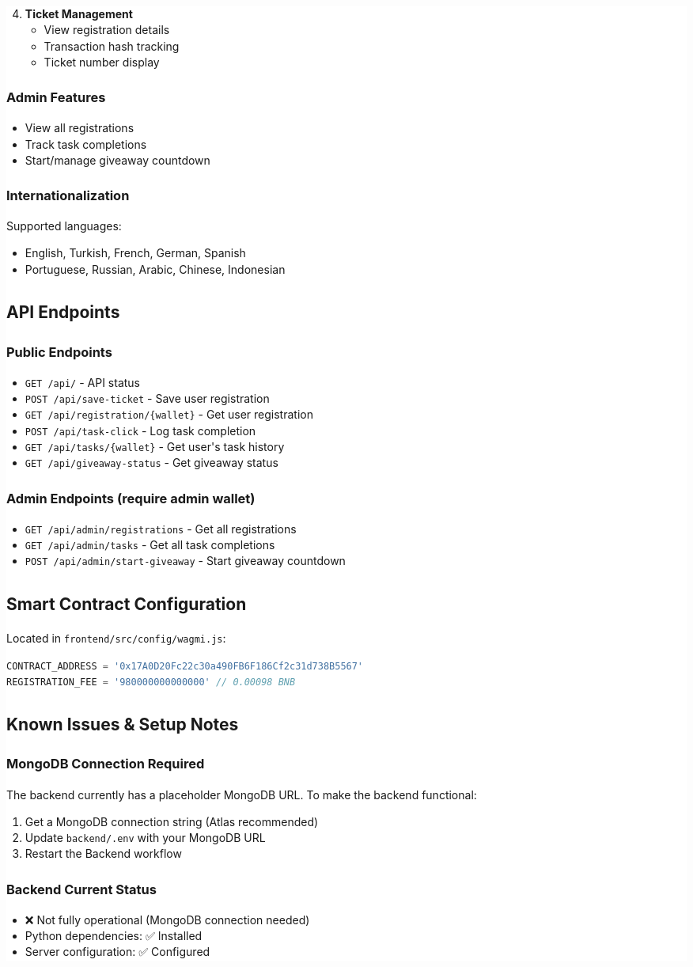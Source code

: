 4. **Ticket Management**
   - View registration details
   - Transaction hash tracking
   - Ticket number display

### Admin Features
- View all registrations
- Track task completions
- Start/manage giveaway countdown

### Internationalization
Supported languages:
- English, Turkish, French, German, Spanish
- Portuguese, Russian, Arabic, Chinese, Indonesian

## API Endpoints

### Public Endpoints
- `GET /api/` - API status
- `POST /api/save-ticket` - Save user registration
- `GET /api/registration/{wallet}` - Get user registration
- `POST /api/task-click` - Log task completion
- `GET /api/tasks/{wallet}` - Get user's task history
- `GET /api/giveaway-status` - Get giveaway status

### Admin Endpoints (require admin wallet)
- `GET /api/admin/registrations` - Get all registrations
- `GET /api/admin/tasks` - Get all task completions
- `POST /api/admin/start-giveaway` - Start giveaway countdown

## Smart Contract Configuration

Located in `frontend/src/config/wagmi.js`:
```javascript
CONTRACT_ADDRESS = '0x17A0D20Fc22c30a490FB6F186Cf2c31d738B5567'
REGISTRATION_FEE = '980000000000000' // 0.00098 BNB
```

## Known Issues & Setup Notes

### MongoDB Connection Required
The backend currently has a placeholder MongoDB URL. To make the backend functional:
1. Get a MongoDB connection string (Atlas recommended)
2. Update `backend/.env` with your MongoDB URL
3. Restart the Backend workflow

### Backend Current Status
- ❌ Not fully operational (MongoDB connection needed)
- Python dependencies: ✅ Installed
- Server configuration: ✅ Configured
